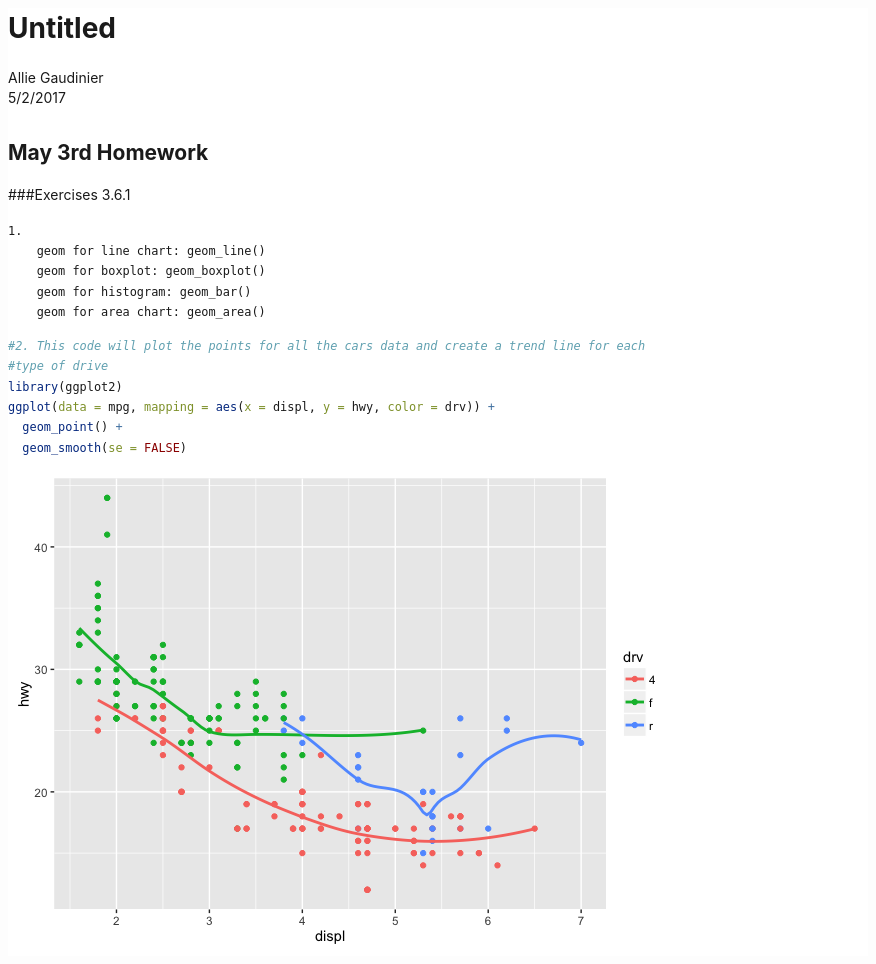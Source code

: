 # Untitled
Allie Gaudinier  
5/2/2017  

## May 3rd Homework

###Exercises 3.6.1

```
1.  
    geom for line chart: geom_line()
    geom for boxplot: geom_boxplot()
    geom for histogram: geom_bar()
    geom for area chart: geom_area()
```

```r
#2. This code will plot the points for all the cars data and create a trend line for each 
#type of drive
library(ggplot2)
ggplot(data = mpg, mapping = aes(x = displ, y = hwy, color = drv)) + 
  geom_point() + 
  geom_smooth(se = FALSE)
```

![](5_3_17_homework_files/figure-html/unnamed-chunk-1-1.png)
